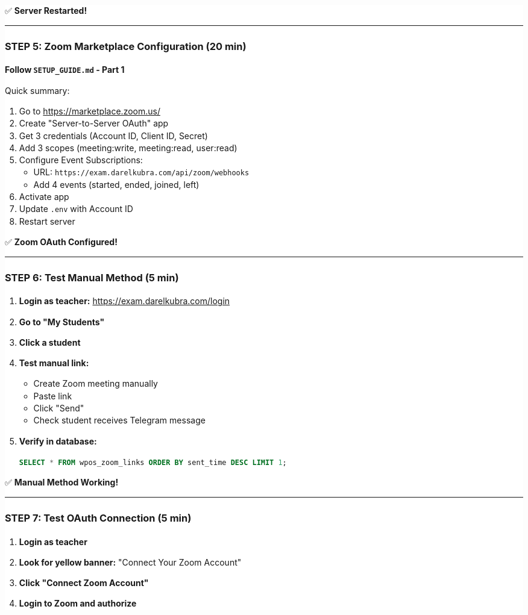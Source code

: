 ✅ **Server Restarted!**

---

### **STEP 5: Zoom Marketplace Configuration** (20 min)

**Follow `SETUP_GUIDE.md` - Part 1**

Quick summary:

1. Go to https://marketplace.zoom.us/
2. Create "Server-to-Server OAuth" app
3. Get 3 credentials (Account ID, Client ID, Secret)
4. Add 3 scopes (meeting:write, meeting:read, user:read)
5. Configure Event Subscriptions:
   - URL: `https://exam.darelkubra.com/api/zoom/webhooks`
   - Add 4 events (started, ended, joined, left)
6. Activate app
7. Update `.env` with Account ID
8. Restart server

✅ **Zoom OAuth Configured!**

---

### **STEP 6: Test Manual Method** (5 min)

1. **Login as teacher:** https://exam.darelkubra.com/login

2. **Go to "My Students"**

3. **Click a student**

4. **Test manual link:**

   - Create Zoom meeting manually
   - Paste link
   - Click "Send"
   - Check student receives Telegram message

5. **Verify in database:**
   ```sql
   SELECT * FROM wpos_zoom_links ORDER BY sent_time DESC LIMIT 1;
   ```

✅ **Manual Method Working!**

---

### **STEP 7: Test OAuth Connection** (5 min)

1. **Login as teacher**

2. **Look for yellow banner:** "Connect Your Zoom Account"

3. **Click "Connect Zoom Account"**

4. **Login to Zoom and authorize**
